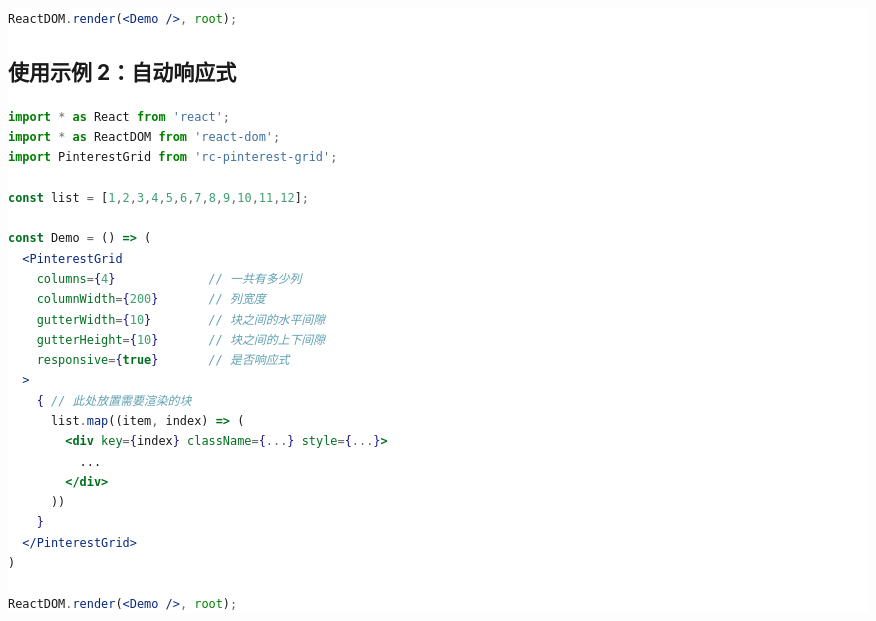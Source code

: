 ```jsx
ReactDOM.render(<Demo />, root);

```

## 使用示例 2：自动响应式
```jsx
import * as React from 'react';
import * as ReactDOM from 'react-dom';
import PinterestGrid from 'rc-pinterest-grid';

const list = [1,2,3,4,5,6,7,8,9,10,11,12];

const Demo = () => (
  <PinterestGrid
    columns={4}             // 一共有多少列
    columnWidth={200}       // 列宽度
    gutterWidth={10}        // 块之间的水平间隙
    gutterHeight={10}       // 块之间的上下间隙
    responsive={true}       // 是否响应式
  >
    { // 此处放置需要渲染的块
      list.map((item, index) => (
        <div key={index} className={...} style={...}>
          ...
        </div>
      ))
    }
  </PinterestGrid>
)

ReactDOM.render(<Demo />, root);
```